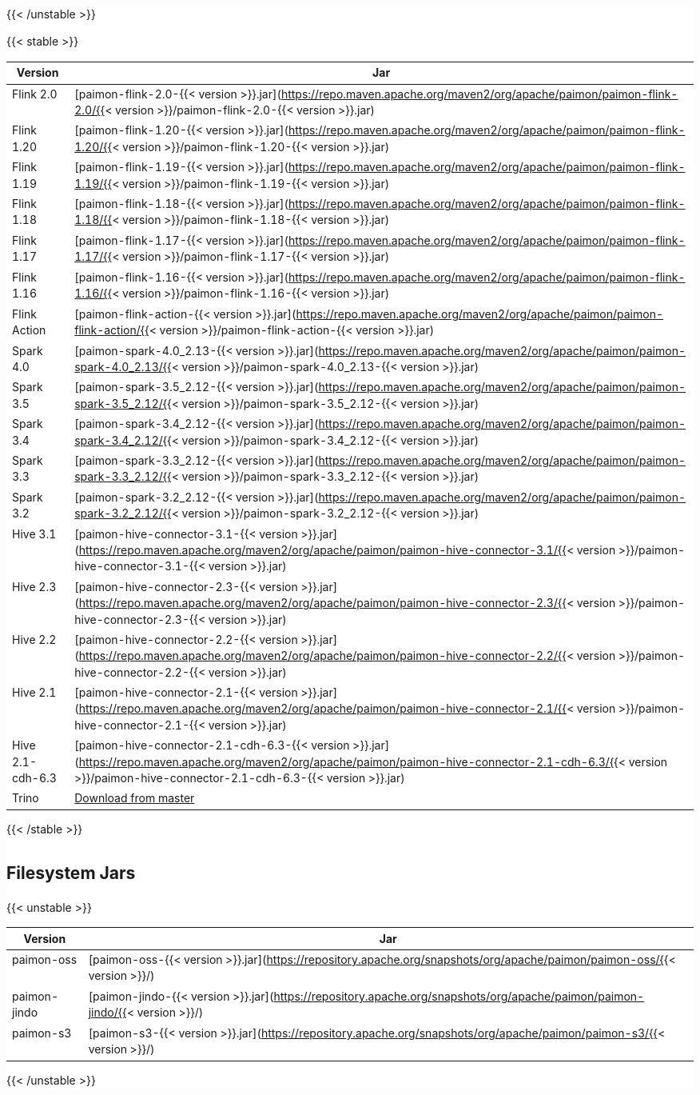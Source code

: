 {{< /unstable >}}

{{< stable >}}

| Version          | Jar                                                                                                                                                                                                                     |
|------------------|-------------------------------------------------------------------------------------------------------------------------------------------------------------------------------------------------------------------------|
| Flink 2.0        | [paimon-flink-2.0-{{< version >}}.jar](https://repo.maven.apache.org/maven2/org/apache/paimon/paimon-flink-2.0/{{< version >}}/paimon-flink-2.0-{{< version >}}.jar)                                                    |
| Flink 1.20       | [paimon-flink-1.20-{{< version >}}.jar](https://repo.maven.apache.org/maven2/org/apache/paimon/paimon-flink-1.20/{{< version >}}/paimon-flink-1.20-{{< version >}}.jar)                                                 |
| Flink 1.19       | [paimon-flink-1.19-{{< version >}}.jar](https://repo.maven.apache.org/maven2/org/apache/paimon/paimon-flink-1.19/{{< version >}}/paimon-flink-1.19-{{< version >}}.jar)                                                 |
| Flink 1.18       | [paimon-flink-1.18-{{< version >}}.jar](https://repo.maven.apache.org/maven2/org/apache/paimon/paimon-flink-1.18/{{< version >}}/paimon-flink-1.18-{{< version >}}.jar)                                                 |
| Flink 1.17       | [paimon-flink-1.17-{{< version >}}.jar](https://repo.maven.apache.org/maven2/org/apache/paimon/paimon-flink-1.17/{{< version >}}/paimon-flink-1.17-{{< version >}}.jar)                                                 |
| Flink 1.16       | [paimon-flink-1.16-{{< version >}}.jar](https://repo.maven.apache.org/maven2/org/apache/paimon/paimon-flink-1.16/{{< version >}}/paimon-flink-1.16-{{< version >}}.jar)                                                 |
| Flink Action     | [paimon-flink-action-{{< version >}}.jar](https://repo.maven.apache.org/maven2/org/apache/paimon/paimon-flink-action/{{< version >}}/paimon-flink-action-{{< version >}}.jar)                                           |
| Spark 4.0        | [paimon-spark-4.0_2.13-{{< version >}}.jar](https://repo.maven.apache.org/maven2/org/apache/paimon/paimon-spark-4.0_2.13/{{< version >}}/paimon-spark-4.0_2.13-{{< version >}}.jar)                                     |
| Spark 3.5        | [paimon-spark-3.5_2.12-{{< version >}}.jar](https://repo.maven.apache.org/maven2/org/apache/paimon/paimon-spark-3.5_2.12/{{< version >}}/paimon-spark-3.5_2.12-{{< version >}}.jar)                                     |
| Spark 3.4        | [paimon-spark-3.4_2.12-{{< version >}}.jar](https://repo.maven.apache.org/maven2/org/apache/paimon/paimon-spark-3.4_2.12/{{< version >}}/paimon-spark-3.4_2.12-{{< version >}}.jar)                                     |
| Spark 3.3        | [paimon-spark-3.3_2.12-{{< version >}}.jar](https://repo.maven.apache.org/maven2/org/apache/paimon/paimon-spark-3.3_2.12/{{< version >}}/paimon-spark-3.3_2.12-{{< version >}}.jar)                                     |
| Spark 3.2        | [paimon-spark-3.2_2.12-{{< version >}}.jar](https://repo.maven.apache.org/maven2/org/apache/paimon/paimon-spark-3.2_2.12/{{< version >}}/paimon-spark-3.2_2.12-{{< version >}}.jar)                                     |
| Hive 3.1         | [paimon-hive-connector-3.1-{{< version >}}.jar](https://repo.maven.apache.org/maven2/org/apache/paimon/paimon-hive-connector-3.1/{{< version >}}/paimon-hive-connector-3.1-{{< version >}}.jar)                         |
| Hive 2.3         | [paimon-hive-connector-2.3-{{< version >}}.jar](https://repo.maven.apache.org/maven2/org/apache/paimon/paimon-hive-connector-2.3/{{< version >}}/paimon-hive-connector-2.3-{{< version >}}.jar)                         |
| Hive 2.2         | [paimon-hive-connector-2.2-{{< version >}}.jar](https://repo.maven.apache.org/maven2/org/apache/paimon/paimon-hive-connector-2.2/{{< version >}}/paimon-hive-connector-2.2-{{< version >}}.jar)                         |
| Hive 2.1         | [paimon-hive-connector-2.1-{{< version >}}.jar](https://repo.maven.apache.org/maven2/org/apache/paimon/paimon-hive-connector-2.1/{{< version >}}/paimon-hive-connector-2.1-{{< version >}}.jar)                         |
| Hive 2.1-cdh-6.3 | [paimon-hive-connector-2.1-cdh-6.3-{{< version >}}.jar](https://repo.maven.apache.org/maven2/org/apache/paimon/paimon-hive-connector-2.1-cdh-6.3/{{< version >}}/paimon-hive-connector-2.1-cdh-6.3-{{< version >}}.jar) |
| Trino            | [Download from master](https://paimon.apache.org/docs/master/project/download/)                                                                                                                                         |

{{< /stable >}}

## Filesystem Jars

{{< unstable >}}

| Version      | Jar                                                                                                                         |
|--------------|-----------------------------------------------------------------------------------------------------------------------------|
| paimon-oss   | [paimon-oss-{{< version >}}.jar](https://repository.apache.org/snapshots/org/apache/paimon/paimon-oss/{{< version >}}/)     |
| paimon-jindo | [paimon-jindo-{{< version >}}.jar](https://repository.apache.org/snapshots/org/apache/paimon/paimon-jindo/{{< version >}}/) |
| paimon-s3    | [paimon-s3-{{< version >}}.jar](https://repository.apache.org/snapshots/org/apache/paimon/paimon-s3/{{< version >}}/)       |

{{< /unstable >}}
